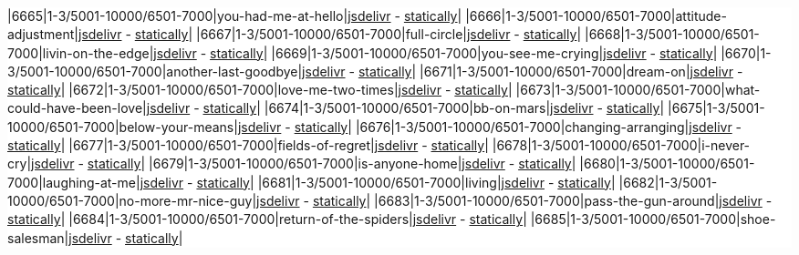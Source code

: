 |6665|1-3/5001-10000/6501-7000|you-had-me-at-hello|[jsdelivr](https://cdn.jsdelivr.net/gh/dbchord/webp-c-1280x720_1-3/5001-10000/6501-7000/you-had-me-at-hello.webp) - [statically](https://cdn.statically.io/gh/dbchord/webp-c-1280x720_1-3/img/5001-10000/6501-7000/you-had-me-at-hello.webp)|
|6666|1-3/5001-10000/6501-7000|attitude-adjustment|[jsdelivr](https://cdn.jsdelivr.net/gh/dbchord/webp-c-1280x720_1-3/5001-10000/6501-7000/attitude-adjustment.webp) - [statically](https://cdn.statically.io/gh/dbchord/webp-c-1280x720_1-3/img/5001-10000/6501-7000/attitude-adjustment.webp)|
|6667|1-3/5001-10000/6501-7000|full-circle|[jsdelivr](https://cdn.jsdelivr.net/gh/dbchord/webp-c-1280x720_1-3/5001-10000/6501-7000/full-circle.webp) - [statically](https://cdn.statically.io/gh/dbchord/webp-c-1280x720_1-3/img/5001-10000/6501-7000/full-circle.webp)|
|6668|1-3/5001-10000/6501-7000|livin-on-the-edge|[jsdelivr](https://cdn.jsdelivr.net/gh/dbchord/webp-c-1280x720_1-3/5001-10000/6501-7000/livin-on-the-edge.webp) - [statically](https://cdn.statically.io/gh/dbchord/webp-c-1280x720_1-3/img/5001-10000/6501-7000/livin-on-the-edge.webp)|
|6669|1-3/5001-10000/6501-7000|you-see-me-crying|[jsdelivr](https://cdn.jsdelivr.net/gh/dbchord/webp-c-1280x720_1-3/5001-10000/6501-7000/you-see-me-crying.webp) - [statically](https://cdn.statically.io/gh/dbchord/webp-c-1280x720_1-3/img/5001-10000/6501-7000/you-see-me-crying.webp)|
|6670|1-3/5001-10000/6501-7000|another-last-goodbye|[jsdelivr](https://cdn.jsdelivr.net/gh/dbchord/webp-c-1280x720_1-3/5001-10000/6501-7000/another-last-goodbye.webp) - [statically](https://cdn.statically.io/gh/dbchord/webp-c-1280x720_1-3/img/5001-10000/6501-7000/another-last-goodbye.webp)|
|6671|1-3/5001-10000/6501-7000|dream-on|[jsdelivr](https://cdn.jsdelivr.net/gh/dbchord/webp-c-1280x720_1-3/5001-10000/6501-7000/dream-on.webp) - [statically](https://cdn.statically.io/gh/dbchord/webp-c-1280x720_1-3/img/5001-10000/6501-7000/dream-on.webp)|
|6672|1-3/5001-10000/6501-7000|love-me-two-times|[jsdelivr](https://cdn.jsdelivr.net/gh/dbchord/webp-c-1280x720_1-3/5001-10000/6501-7000/love-me-two-times.webp) - [statically](https://cdn.statically.io/gh/dbchord/webp-c-1280x720_1-3/img/5001-10000/6501-7000/love-me-two-times.webp)|
|6673|1-3/5001-10000/6501-7000|what-could-have-been-love|[jsdelivr](https://cdn.jsdelivr.net/gh/dbchord/webp-c-1280x720_1-3/5001-10000/6501-7000/what-could-have-been-love.webp) - [statically](https://cdn.statically.io/gh/dbchord/webp-c-1280x720_1-3/img/5001-10000/6501-7000/what-could-have-been-love.webp)|
|6674|1-3/5001-10000/6501-7000|bb-on-mars|[jsdelivr](https://cdn.jsdelivr.net/gh/dbchord/webp-c-1280x720_1-3/5001-10000/6501-7000/bb-on-mars.webp) - [statically](https://cdn.statically.io/gh/dbchord/webp-c-1280x720_1-3/img/5001-10000/6501-7000/bb-on-mars.webp)|
|6675|1-3/5001-10000/6501-7000|below-your-means|[jsdelivr](https://cdn.jsdelivr.net/gh/dbchord/webp-c-1280x720_1-3/5001-10000/6501-7000/below-your-means.webp) - [statically](https://cdn.statically.io/gh/dbchord/webp-c-1280x720_1-3/img/5001-10000/6501-7000/below-your-means.webp)|
|6676|1-3/5001-10000/6501-7000|changing-arranging|[jsdelivr](https://cdn.jsdelivr.net/gh/dbchord/webp-c-1280x720_1-3/5001-10000/6501-7000/changing-arranging.webp) - [statically](https://cdn.statically.io/gh/dbchord/webp-c-1280x720_1-3/img/5001-10000/6501-7000/changing-arranging.webp)|
|6677|1-3/5001-10000/6501-7000|fields-of-regret|[jsdelivr](https://cdn.jsdelivr.net/gh/dbchord/webp-c-1280x720_1-3/5001-10000/6501-7000/fields-of-regret.webp) - [statically](https://cdn.statically.io/gh/dbchord/webp-c-1280x720_1-3/img/5001-10000/6501-7000/fields-of-regret.webp)|
|6678|1-3/5001-10000/6501-7000|i-never-cry|[jsdelivr](https://cdn.jsdelivr.net/gh/dbchord/webp-c-1280x720_1-3/5001-10000/6501-7000/i-never-cry.webp) - [statically](https://cdn.statically.io/gh/dbchord/webp-c-1280x720_1-3/img/5001-10000/6501-7000/i-never-cry.webp)|
|6679|1-3/5001-10000/6501-7000|is-anyone-home|[jsdelivr](https://cdn.jsdelivr.net/gh/dbchord/webp-c-1280x720_1-3/5001-10000/6501-7000/is-anyone-home.webp) - [statically](https://cdn.statically.io/gh/dbchord/webp-c-1280x720_1-3/img/5001-10000/6501-7000/is-anyone-home.webp)|
|6680|1-3/5001-10000/6501-7000|laughing-at-me|[jsdelivr](https://cdn.jsdelivr.net/gh/dbchord/webp-c-1280x720_1-3/5001-10000/6501-7000/laughing-at-me.webp) - [statically](https://cdn.statically.io/gh/dbchord/webp-c-1280x720_1-3/img/5001-10000/6501-7000/laughing-at-me.webp)|
|6681|1-3/5001-10000/6501-7000|living|[jsdelivr](https://cdn.jsdelivr.net/gh/dbchord/webp-c-1280x720_1-3/5001-10000/6501-7000/living.webp) - [statically](https://cdn.statically.io/gh/dbchord/webp-c-1280x720_1-3/img/5001-10000/6501-7000/living.webp)|
|6682|1-3/5001-10000/6501-7000|no-more-mr-nice-guy|[jsdelivr](https://cdn.jsdelivr.net/gh/dbchord/webp-c-1280x720_1-3/5001-10000/6501-7000/no-more-mr-nice-guy.webp) - [statically](https://cdn.statically.io/gh/dbchord/webp-c-1280x720_1-3/img/5001-10000/6501-7000/no-more-mr-nice-guy.webp)|
|6683|1-3/5001-10000/6501-7000|pass-the-gun-around|[jsdelivr](https://cdn.jsdelivr.net/gh/dbchord/webp-c-1280x720_1-3/5001-10000/6501-7000/pass-the-gun-around.webp) - [statically](https://cdn.statically.io/gh/dbchord/webp-c-1280x720_1-3/img/5001-10000/6501-7000/pass-the-gun-around.webp)|
|6684|1-3/5001-10000/6501-7000|return-of-the-spiders|[jsdelivr](https://cdn.jsdelivr.net/gh/dbchord/webp-c-1280x720_1-3/5001-10000/6501-7000/return-of-the-spiders.webp) - [statically](https://cdn.statically.io/gh/dbchord/webp-c-1280x720_1-3/img/5001-10000/6501-7000/return-of-the-spiders.webp)|
|6685|1-3/5001-10000/6501-7000|shoe-salesman|[jsdelivr](https://cdn.jsdelivr.net/gh/dbchord/webp-c-1280x720_1-3/5001-10000/6501-7000/shoe-salesman.webp) - [statically](https://cdn.statically.io/gh/dbchord/webp-c-1280x720_1-3/img/5001-10000/6501-7000/shoe-salesman.webp)|